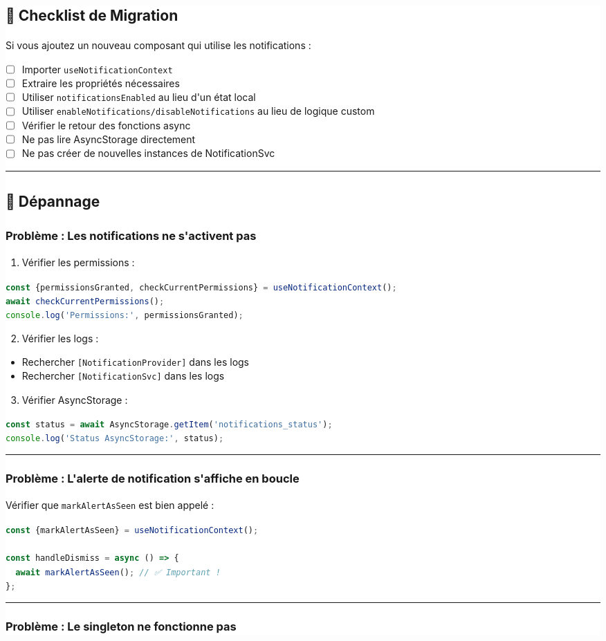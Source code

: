 
## 📝 Checklist de Migration

Si vous ajoutez un nouveau composant qui utilise les notifications :

- [ ] Importer `useNotificationContext`
- [ ] Extraire les propriétés nécessaires
- [ ] Utiliser `notificationsEnabled` au lieu d'un état local
- [ ] Utiliser `enableNotifications/disableNotifications` au lieu de logique custom
- [ ] Vérifier le retour des fonctions async
- [ ] Ne pas lire AsyncStorage directement
- [ ] Ne pas créer de nouvelles instances de NotificationSvc

---

## 🔧 Dépannage

### **Problème : Les notifications ne s'activent pas**

1. Vérifier les permissions :
```javascript
const {permissionsGranted, checkCurrentPermissions} = useNotificationContext();
await checkCurrentPermissions();
console.log('Permissions:', permissionsGranted);
```

2. Vérifier les logs :
- Rechercher `[NotificationProvider]` dans les logs
- Rechercher `[NotificationSvc]` dans les logs

3. Vérifier AsyncStorage :
```javascript
const status = await AsyncStorage.getItem('notifications_status');
console.log('Status AsyncStorage:', status);
```

---

### **Problème : L'alerte de notification s'affiche en boucle**

Vérifier que `markAlertAsSeen` est bien appelé :
```javascript
const {markAlertAsSeen} = useNotificationContext();

const handleDismiss = async () => {
  await markAlertAsSeen(); // ✅ Important !
};
```

---

### **Problème : Le singleton ne fonctionne pas**
